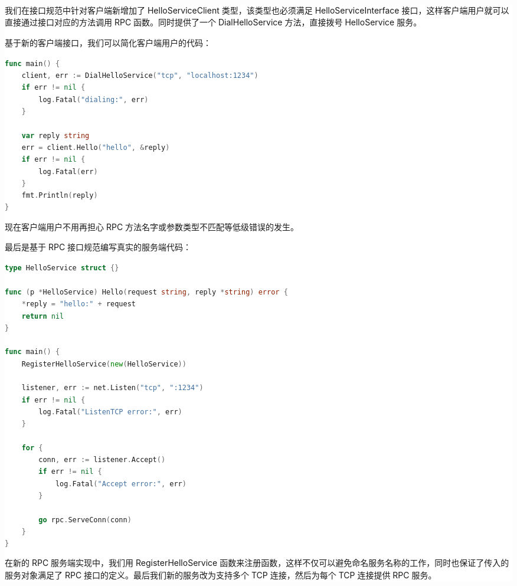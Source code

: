 
我们在接口规范中针对客户端新增加了 HelloServiceClient 类型，该类型也必须满足 HelloServiceInterface 接口，这样客户端用户就可以直接通过接口对应的方法调用 RPC 函数。同时提供了一个 DialHelloService 方法，直接拨号 HelloService 服务。

基于新的客户端接口，我们可以简化客户端用户的代码：

```go
func main() {
	client, err := DialHelloService("tcp", "localhost:1234")
	if err != nil {
		log.Fatal("dialing:", err)
	}

	var reply string
	err = client.Hello("hello", &reply)
	if err != nil {
		log.Fatal(err)
	}
	fmt.Println(reply)
}
```

现在客户端用户不用再担心 RPC 方法名字或参数类型不匹配等低级错误的发生。

最后是基于 RPC 接口规范编写真实的服务端代码：

```go
type HelloService struct {}

func (p *HelloService) Hello(request string, reply *string) error {
	*reply = "hello:" + request
	return nil
}

func main() {
	RegisterHelloService(new(HelloService))

	listener, err := net.Listen("tcp", ":1234")
	if err != nil {
		log.Fatal("ListenTCP error:", err)
	}

	for {
		conn, err := listener.Accept()
		if err != nil {
			log.Fatal("Accept error:", err)
		}

		go rpc.ServeConn(conn)
	}
}
```

在新的 RPC 服务端实现中，我们用 RegisterHelloService 函数来注册函数，这样不仅可以避免命名服务名称的工作，同时也保证了传入的服务对象满足了 RPC 接口的定义。最后我们新的服务改为支持多个 TCP 连接，然后为每个 TCP 连接提供 RPC 服务。
